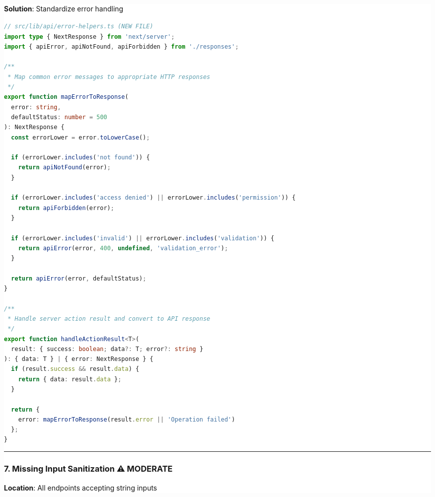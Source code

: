 **Solution**: Standardize error handling

```typescript
// src/lib/api/error-helpers.ts (NEW FILE)
import type { NextResponse } from 'next/server';
import { apiError, apiNotFound, apiForbidden } from './responses';

/**
 * Map common error messages to appropriate HTTP responses
 */
export function mapErrorToResponse(
  error: string,
  defaultStatus: number = 500
): NextResponse {
  const errorLower = error.toLowerCase();

  if (errorLower.includes('not found')) {
    return apiNotFound(error);
  }

  if (errorLower.includes('access denied') || errorLower.includes('permission')) {
    return apiForbidden(error);
  }

  if (errorLower.includes('invalid') || errorLower.includes('validation')) {
    return apiError(error, 400, undefined, 'validation_error');
  }

  return apiError(error, defaultStatus);
}

/**
 * Handle server action result and convert to API response
 */
export function handleActionResult<T>(
  result: { success: boolean; data?: T; error?: string }
): { data: T } | { error: NextResponse } {
  if (result.success && result.data) {
    return { data: result.data };
  }

  return {
    error: mapErrorToResponse(result.error || 'Operation failed')
  };
}
```

---

### 7. Missing Input Sanitization ⚠️ MODERATE

**Location**: All endpoints accepting string inputs
